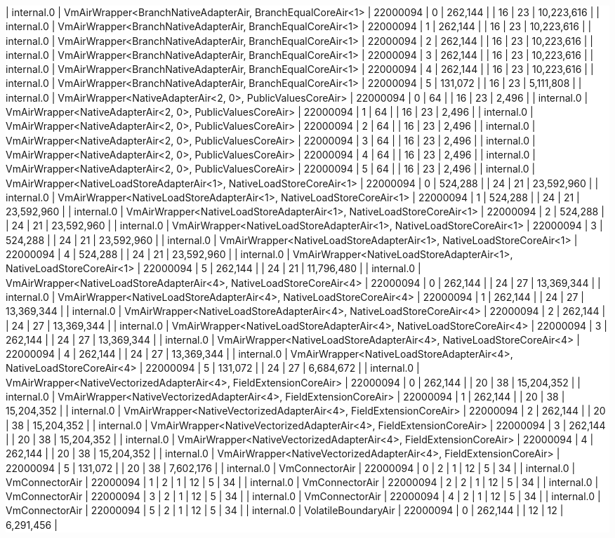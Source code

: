 | internal.0 | VmAirWrapper<BranchNativeAdapterAir, BranchEqualCoreAir<1> | 22000094 | 0 | 262,144 |  | 16 | 23 | 10,223,616 | 
| internal.0 | VmAirWrapper<BranchNativeAdapterAir, BranchEqualCoreAir<1> | 22000094 | 1 | 262,144 |  | 16 | 23 | 10,223,616 | 
| internal.0 | VmAirWrapper<BranchNativeAdapterAir, BranchEqualCoreAir<1> | 22000094 | 2 | 262,144 |  | 16 | 23 | 10,223,616 | 
| internal.0 | VmAirWrapper<BranchNativeAdapterAir, BranchEqualCoreAir<1> | 22000094 | 3 | 262,144 |  | 16 | 23 | 10,223,616 | 
| internal.0 | VmAirWrapper<BranchNativeAdapterAir, BranchEqualCoreAir<1> | 22000094 | 4 | 262,144 |  | 16 | 23 | 10,223,616 | 
| internal.0 | VmAirWrapper<BranchNativeAdapterAir, BranchEqualCoreAir<1> | 22000094 | 5 | 131,072 |  | 16 | 23 | 5,111,808 | 
| internal.0 | VmAirWrapper<NativeAdapterAir<2, 0>, PublicValuesCoreAir> | 22000094 | 0 | 64 |  | 16 | 23 | 2,496 | 
| internal.0 | VmAirWrapper<NativeAdapterAir<2, 0>, PublicValuesCoreAir> | 22000094 | 1 | 64 |  | 16 | 23 | 2,496 | 
| internal.0 | VmAirWrapper<NativeAdapterAir<2, 0>, PublicValuesCoreAir> | 22000094 | 2 | 64 |  | 16 | 23 | 2,496 | 
| internal.0 | VmAirWrapper<NativeAdapterAir<2, 0>, PublicValuesCoreAir> | 22000094 | 3 | 64 |  | 16 | 23 | 2,496 | 
| internal.0 | VmAirWrapper<NativeAdapterAir<2, 0>, PublicValuesCoreAir> | 22000094 | 4 | 64 |  | 16 | 23 | 2,496 | 
| internal.0 | VmAirWrapper<NativeAdapterAir<2, 0>, PublicValuesCoreAir> | 22000094 | 5 | 64 |  | 16 | 23 | 2,496 | 
| internal.0 | VmAirWrapper<NativeLoadStoreAdapterAir<1>, NativeLoadStoreCoreAir<1> | 22000094 | 0 | 524,288 |  | 24 | 21 | 23,592,960 | 
| internal.0 | VmAirWrapper<NativeLoadStoreAdapterAir<1>, NativeLoadStoreCoreAir<1> | 22000094 | 1 | 524,288 |  | 24 | 21 | 23,592,960 | 
| internal.0 | VmAirWrapper<NativeLoadStoreAdapterAir<1>, NativeLoadStoreCoreAir<1> | 22000094 | 2 | 524,288 |  | 24 | 21 | 23,592,960 | 
| internal.0 | VmAirWrapper<NativeLoadStoreAdapterAir<1>, NativeLoadStoreCoreAir<1> | 22000094 | 3 | 524,288 |  | 24 | 21 | 23,592,960 | 
| internal.0 | VmAirWrapper<NativeLoadStoreAdapterAir<1>, NativeLoadStoreCoreAir<1> | 22000094 | 4 | 524,288 |  | 24 | 21 | 23,592,960 | 
| internal.0 | VmAirWrapper<NativeLoadStoreAdapterAir<1>, NativeLoadStoreCoreAir<1> | 22000094 | 5 | 262,144 |  | 24 | 21 | 11,796,480 | 
| internal.0 | VmAirWrapper<NativeLoadStoreAdapterAir<4>, NativeLoadStoreCoreAir<4> | 22000094 | 0 | 262,144 |  | 24 | 27 | 13,369,344 | 
| internal.0 | VmAirWrapper<NativeLoadStoreAdapterAir<4>, NativeLoadStoreCoreAir<4> | 22000094 | 1 | 262,144 |  | 24 | 27 | 13,369,344 | 
| internal.0 | VmAirWrapper<NativeLoadStoreAdapterAir<4>, NativeLoadStoreCoreAir<4> | 22000094 | 2 | 262,144 |  | 24 | 27 | 13,369,344 | 
| internal.0 | VmAirWrapper<NativeLoadStoreAdapterAir<4>, NativeLoadStoreCoreAir<4> | 22000094 | 3 | 262,144 |  | 24 | 27 | 13,369,344 | 
| internal.0 | VmAirWrapper<NativeLoadStoreAdapterAir<4>, NativeLoadStoreCoreAir<4> | 22000094 | 4 | 262,144 |  | 24 | 27 | 13,369,344 | 
| internal.0 | VmAirWrapper<NativeLoadStoreAdapterAir<4>, NativeLoadStoreCoreAir<4> | 22000094 | 5 | 131,072 |  | 24 | 27 | 6,684,672 | 
| internal.0 | VmAirWrapper<NativeVectorizedAdapterAir<4>, FieldExtensionCoreAir> | 22000094 | 0 | 262,144 |  | 20 | 38 | 15,204,352 | 
| internal.0 | VmAirWrapper<NativeVectorizedAdapterAir<4>, FieldExtensionCoreAir> | 22000094 | 1 | 262,144 |  | 20 | 38 | 15,204,352 | 
| internal.0 | VmAirWrapper<NativeVectorizedAdapterAir<4>, FieldExtensionCoreAir> | 22000094 | 2 | 262,144 |  | 20 | 38 | 15,204,352 | 
| internal.0 | VmAirWrapper<NativeVectorizedAdapterAir<4>, FieldExtensionCoreAir> | 22000094 | 3 | 262,144 |  | 20 | 38 | 15,204,352 | 
| internal.0 | VmAirWrapper<NativeVectorizedAdapterAir<4>, FieldExtensionCoreAir> | 22000094 | 4 | 262,144 |  | 20 | 38 | 15,204,352 | 
| internal.0 | VmAirWrapper<NativeVectorizedAdapterAir<4>, FieldExtensionCoreAir> | 22000094 | 5 | 131,072 |  | 20 | 38 | 7,602,176 | 
| internal.0 | VmConnectorAir | 22000094 | 0 | 2 | 1 | 12 | 5 | 34 | 
| internal.0 | VmConnectorAir | 22000094 | 1 | 2 | 1 | 12 | 5 | 34 | 
| internal.0 | VmConnectorAir | 22000094 | 2 | 2 | 1 | 12 | 5 | 34 | 
| internal.0 | VmConnectorAir | 22000094 | 3 | 2 | 1 | 12 | 5 | 34 | 
| internal.0 | VmConnectorAir | 22000094 | 4 | 2 | 1 | 12 | 5 | 34 | 
| internal.0 | VmConnectorAir | 22000094 | 5 | 2 | 1 | 12 | 5 | 34 | 
| internal.0 | VolatileBoundaryAir | 22000094 | 0 | 262,144 |  | 12 | 12 | 6,291,456 | 